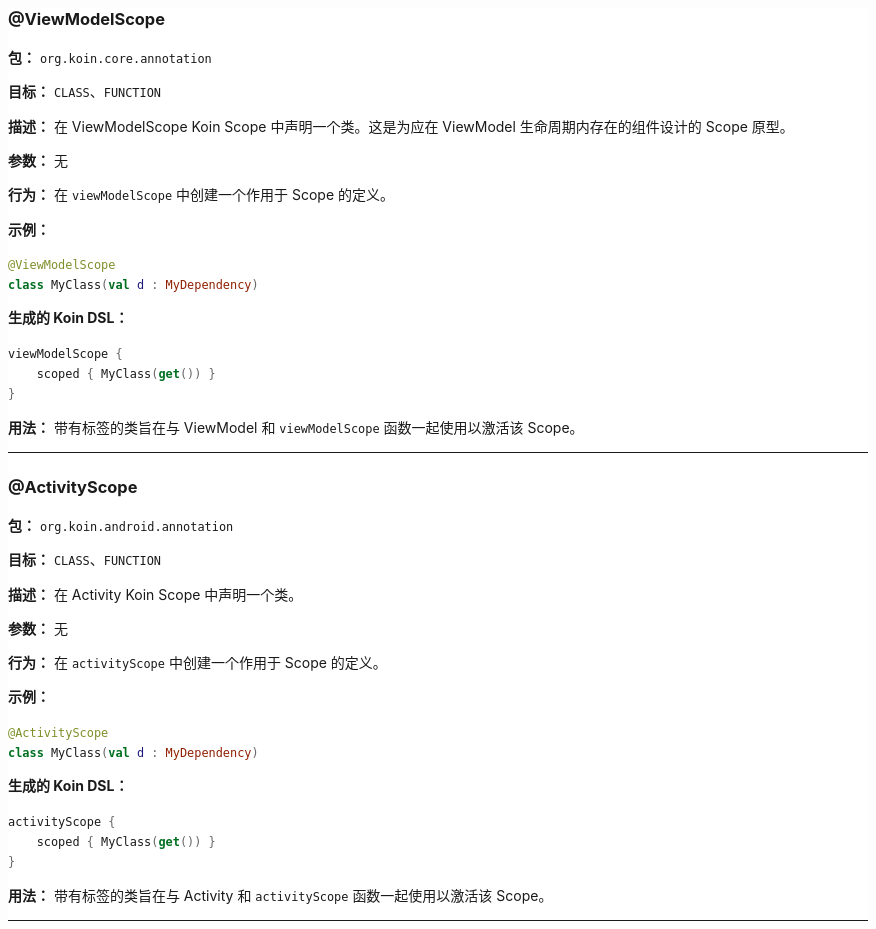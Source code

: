 
### @ViewModelScope

**包：** `org.koin.core.annotation`

**目标：** `CLASS`、`FUNCTION`

**描述：** 在 ViewModelScope Koin Scope 中声明一个类。这是为应在 ViewModel 生命周期内存在的组件设计的 Scope 原型。

**参数：** 无

**行为：**
在 `viewModelScope` 中创建一个作用于 Scope 的定义。

**示例：**
```kotlin
@ViewModelScope
class MyClass(val d : MyDependency)
```

**生成的 Koin DSL：**
```kotlin
viewModelScope {
    scoped { MyClass(get()) }
}
```

**用法：**
带有标签的类旨在与 ViewModel 和 `viewModelScope` 函数一起使用以激活该 Scope。

---

### @ActivityScope

**包：** `org.koin.android.annotation`

**目标：** `CLASS`、`FUNCTION`

**描述：** 在 Activity Koin Scope 中声明一个类。

**参数：** 无

**行为：**
在 `activityScope` 中创建一个作用于 Scope 的定义。

**示例：**
```kotlin
@ActivityScope
class MyClass(val d : MyDependency)
```

**生成的 Koin DSL：**
```kotlin
activityScope {
    scoped { MyClass(get()) }
}
```

**用法：**
带有标签的类旨在与 Activity 和 `activityScope` 函数一起使用以激活该 Scope。

---